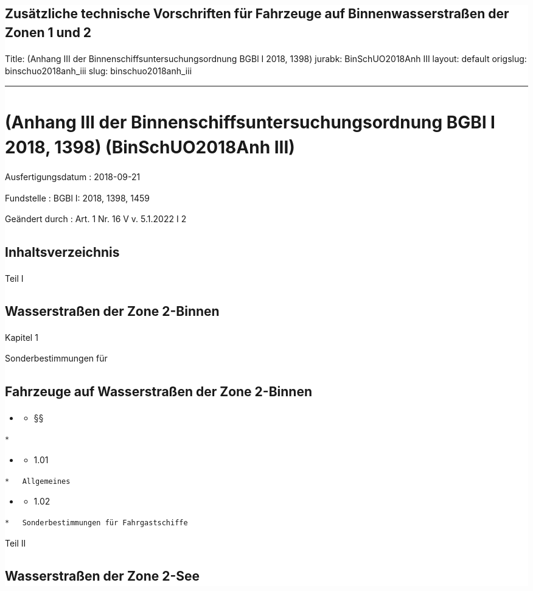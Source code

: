 Zusätzliche technische Vorschriften für Fahrzeuge auf
Binnenwasserstraßen der Zonen 1 und 2
---
Title: (Anhang III der Binnenschiffsuntersuchungsordnung BGBl I 2018, 1398)
jurabk: BinSchUO2018Anh III
layout: default
origslug: binschuo2018anh_iii
slug: binschuo2018anh_iii

---

# (Anhang III der Binnenschiffsuntersuchungsordnung BGBl I 2018, 1398) (BinSchUO2018Anh III)

Ausfertigungsdatum
:   2018-09-21

Fundstelle
:   BGBl I: 2018, 1398, 1459

Geändert durch
:   Art. 1 Nr. 16 V v. 5.1.2022 I 2


## Inhaltsverzeichnis

Teil I

## Wasserstraßen der Zone 2-Binnen


Kapitel 1

Sonderbestimmungen für
## Fahrzeuge auf Wasserstraßen der Zone 2-Binnen



*    *   §§

    *

*    *   1.01

    *   Allgemeines


*    *   1.02

    *   Sonderbestimmungen für Fahrgastschiffe





Teil II

## Wasserstraßen der Zone 2-See
